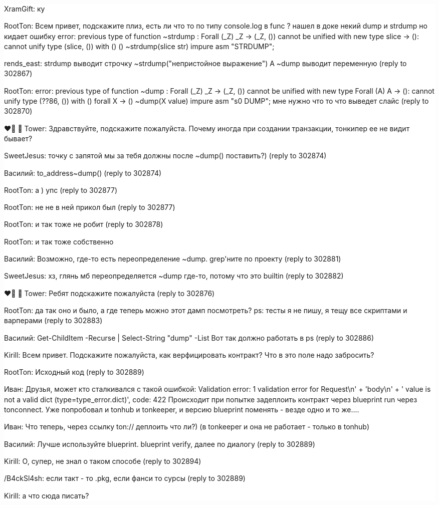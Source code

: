 XramGift: ку

RootTon: Всем привет, подскажите плиз, есть ли что то по типу console.log в func ? нашел в доке некий dump и strdump но кидает ошибку   error: previous type of function ~strdump : Forall (_Z) _Z -> (_Z, ()) cannot be unified with new type slice -> (): cannot unify type (slice, ()) with ()           () ~strdump(slice str) impure asm "STRDUMP";

rends_east: strdump выводит строчку ~strdump("непристойное выражение")  А ~dump выводит переменную (reply to 302867)

RootTon: error: previous type of function ~dump : Forall (_Z) _Z -> (_Z, ()) cannot be unified with new type Forall (A) A -> (): cannot unify type (??86, ()) with ()        forall X -> () ~dump(X value) impure asm "s0 DUMP";  мне нужно что то что выведет слайс (reply to 302870)

❤️🐾 🏰 Tower: Здравствуйте, подскажите пожалуйста. Почему иногда при создании транзакции, тонкипер ее не видит бывает?

SweetJesus: точку с запятой мы за тебя должны после ~dump() поставить?) (reply to 302874)

Василий: to_address~dump() (reply to 302874)

RootTon: а ) упс (reply to 302877)

RootTon: не не в ней прикол был (reply to 302877)

RootTon: и так тоже не робит (reply to 302878)

RootTon: и так тоже собственно

Василий: Возможно, где-то есть переопределение ~dump. grep'ните по проекту (reply to 302881)

SweetJesus: хз, глянь мб переопределяется ~dump где-то, потому что это builtin (reply to 302882)

❤️🐾 🏰 Tower: Ребят подскажите пожалуйста (reply to 302876)

RootTon: да так оно и было, а где теперь можно этот дамп посмотреть? ps: тесты я не пишу, я тещу все скриптами и варперами (reply to 302883)

Василий: Get-ChildItem -Recurse | Select-String "dump" -List Вот так должно работать в ps (reply to 302886)

Kirill: Всем привет. Подскажите пожалуйста, как верфицировать контракт? Что в это поле надо забросить?

RootTon: Исходный код (reply to 302889)

Иван: Друзья, может кто сталкивался с такой ошибкой:  Validation error: 1 validation error for Request\n' +         'body\n' +         '  value is not a valid dict (type=type_error.dict)',       code: 422  Происходит при попытке задеплоить контракт через blueprint run через tonconnect.  Уже попробовал и tonhub и tonkeeper, и версию blueprint поменять - везде одно и то же....

Иван: Что теперь, через ссылку ton:// деплоить что ли?)   (в tonkeeper и она не работает - только в tonhub)

Василий: Лучше используйте blueprint.  blueprint verify, далее по диалогу (reply to 302889)

Kirill: О, супер, не знал о таком способе (reply to 302894)

/B4ckSl4sh\: если такт - то .pkg, если фанси то сурсы (reply to 302889)

Kirill: а что сюда писать?

